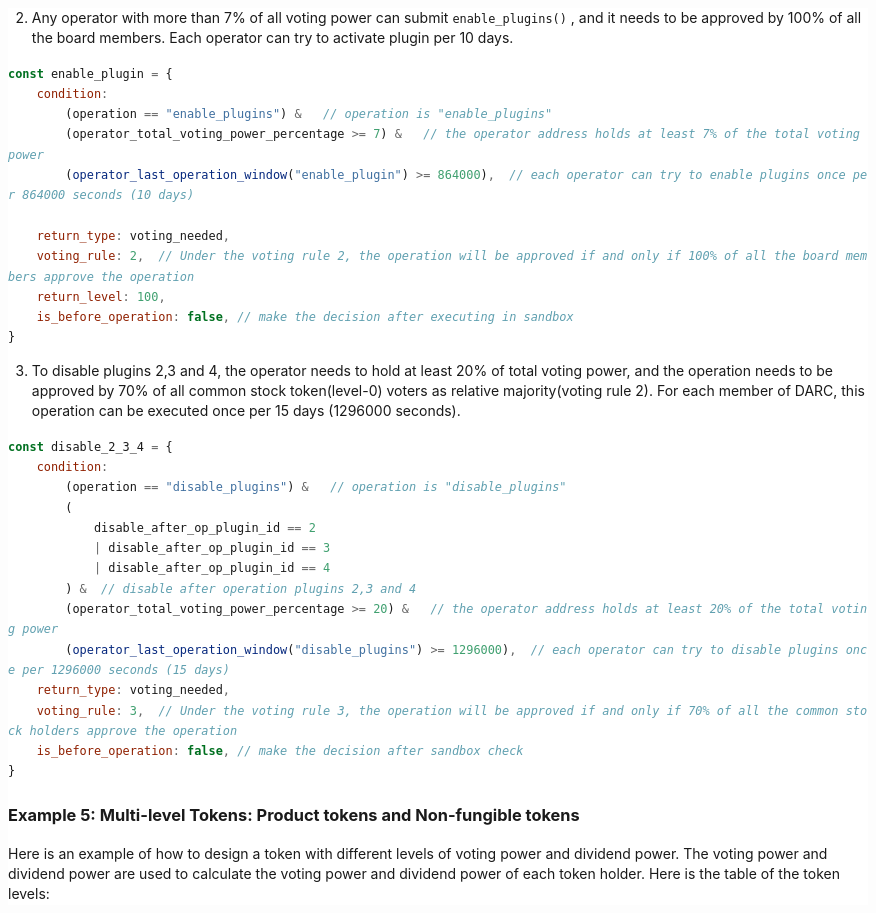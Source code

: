 2. Any operator with more than 7% of all voting power can submit `enable_plugins()` , and it needs to be approved by
   100% of all the board members. Each operator can try to activate plugin per 10 days.

```javascript
const enable_plugin = {
    condition:
        (operation == "enable_plugins") &   // operation is "enable_plugins"
        (operator_total_voting_power_percentage >= 7) &   // the operator address holds at least 7% of the total voting power
        (operator_last_operation_window("enable_plugin") >= 864000),  // each operator can try to enable plugins once per 864000 seconds (10 days)

    return_type: voting_needed,
    voting_rule: 2,  // Under the voting rule 2, the operation will be approved if and only if 100% of all the board members approve the operation
    return_level: 100,
    is_before_operation: false, // make the decision after executing in sandbox
}
```

3. To disable plugins 2,3 and 4, the operator needs to hold at least 20% of total voting power, and the operation needs
   to be approved by 70% of all common stock token(level-0) voters as relative majority(voting rule 2). For each member
   of DARC, this operation can be executed once per 15 days (1296000 seconds).

```javascript
const disable_2_3_4 = {
    condition:
        (operation == "disable_plugins") &   // operation is "disable_plugins"
        (
            disable_after_op_plugin_id == 2
            | disable_after_op_plugin_id == 3
            | disable_after_op_plugin_id == 4
        ) &  // disable after operation plugins 2,3 and 4
        (operator_total_voting_power_percentage >= 20) &   // the operator address holds at least 20% of the total voting power
        (operator_last_operation_window("disable_plugins") >= 1296000),  // each operator can try to disable plugins once per 1296000 seconds (15 days)
    return_type: voting_needed,
    voting_rule: 3,  // Under the voting rule 3, the operation will be approved if and only if 70% of all the common stock holders approve the operation
    is_before_operation: false, // make the decision after sandbox check
}
```

### Example 5: Multi-level Tokens: Product tokens and Non-fungible tokens

Here is an example of how to design a token with different levels of voting power and dividend power. The voting power
and dividend power are used to calculate the voting power and dividend power of each token holder. Here is the table of
the token levels:
